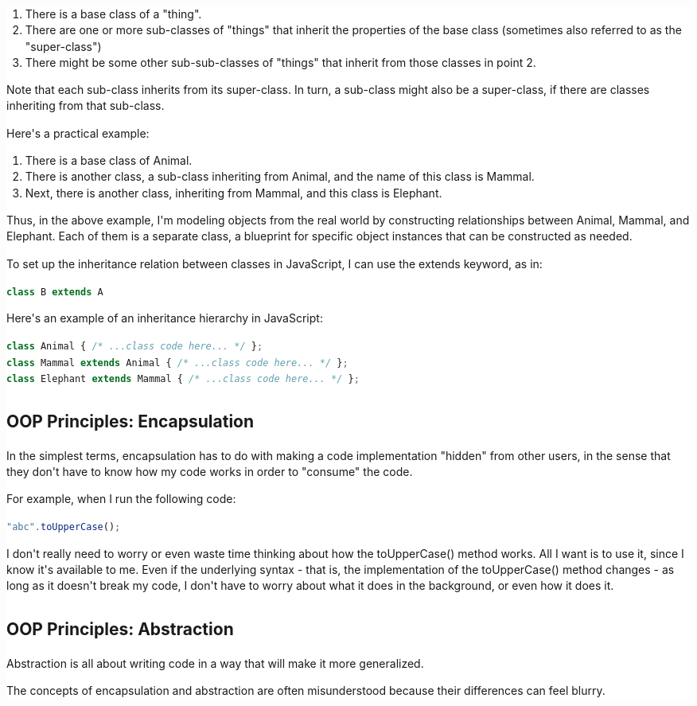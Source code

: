 1. There is a base class of a "thing".
2. There are one or more sub-classes of "things" that inherit the properties of the base class (sometimes also referred to as the "super-class")
3. There might be some other sub-sub-classes of "things" that inherit from those classes in point 2.

Note that each sub-class inherits from its super-class. In turn, a sub-class might also be a super-class, if there are classes inheriting from that sub-class.

Here's a practical example:

1. There is a base class of Animal.
2. There is another class, a sub-class inheriting from Animal, and the name of this class is Mammal.
3. Next, there is another class, inheriting from Mammal, and this class is Elephant.

Thus, in the above example, I'm modeling objects from the real world by constructing relationships between Animal, Mammal, and Elephant. Each of them is a separate class, a blueprint for specific object instances that can be constructed as needed.

To set up the inheritance relation between classes in JavaScript, I can use the extends keyword, as in:

```javascript
class B extends A
```

Here's an example of an inheritance hierarchy in JavaScript:

```javascript
class Animal { /* ...class code here... */ };
class Mammal extends Animal { /* ...class code here... */ };
class Elephant extends Mammal { /* ...class code here... */ };
```

## OOP Principles: Encapsulation

In the simplest terms, encapsulation has to do with making a code implementation "hidden" from other users, in the sense that they don't have to know how my code works in order to "consume" the code.

For example, when I run the following code:

```javascript
"abc".toUpperCase();
```

I don't really need to worry or even waste time thinking about how the toUpperCase() method works. All I want is to use it, since I know it's available to me. Even if the underlying syntax - that is, the implementation of the toUpperCase() method changes - as long as it doesn't break my code, I don't have to worry about what it does in the background, or even how it does it.

## OOP Principles: Abstraction

Abstraction is all about writing code in a way that will make it more generalized.

The concepts of encapsulation and abstraction are often misunderstood because their differences can feel blurry.
